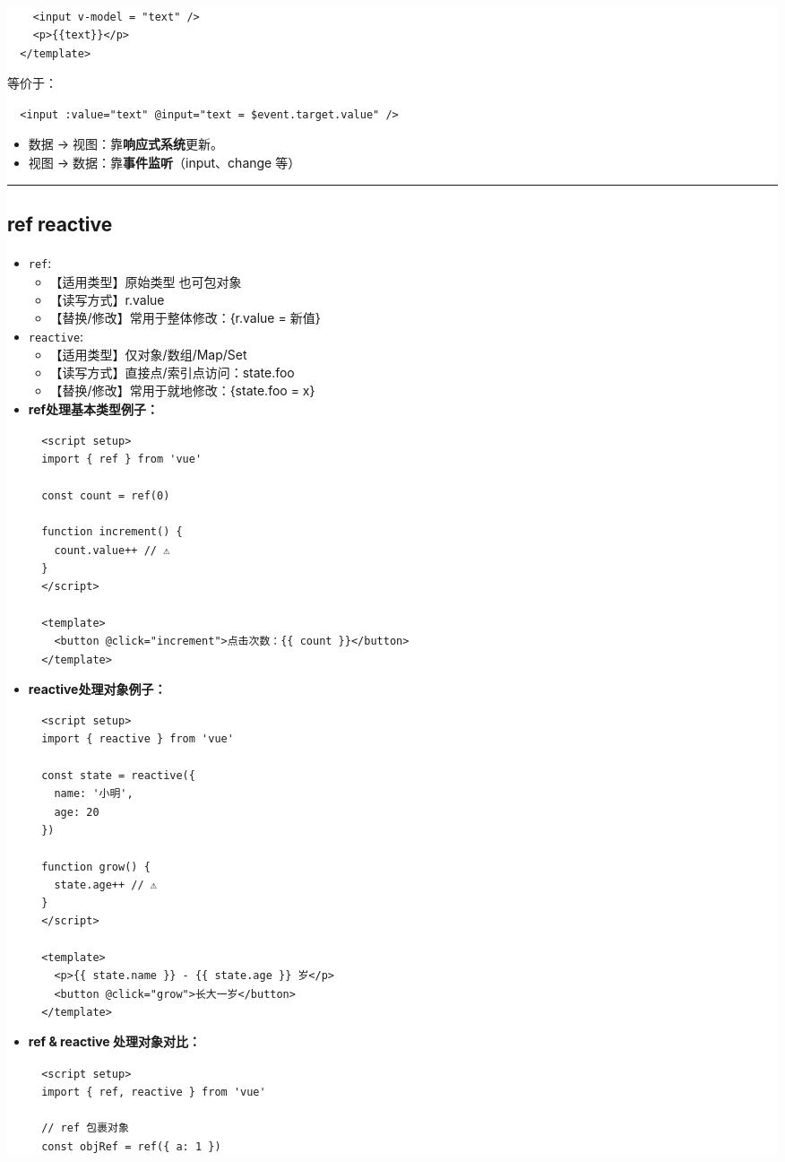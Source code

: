   ```vue
      <input v-model = "text" />
      <p>{{text}}</p>
    </template>
  ```
等价于：
  ```vue
    <input :value="text" @input="text = $event.target.value" />
  ```
- 数据 → 视图：靠**响应式系统**更新。
- 视图 → 数据：靠**事件监听**（input、change 等）
---
## ref reactive
- `ref`:
  - 【适用类型】原始类型 也可包对象
  - 【读写方式】r.value
  - 【替换/修改】常用于整体修改：{r.value = 新值}
- `reactive`:
  - 【适用类型】仅对象/数组/Map/Set
  - 【读写方式】直接点/索引点访问：state.foo
  - 【替换/修改】常用于就地修改：{state.foo = x}
- **ref处理基本类型例子：**
  ```vue
    <script setup>
    import { ref } from 'vue'
    
    const count = ref(0)
    
    function increment() {
      count.value++ // ⚠️
    }
    </script>
    
    <template>
      <button @click="increment">点击次数：{{ count }}</button>
    </template>
  ```
- **reactive处理对象例子：**
  ```vue
    <script setup>
    import { reactive } from 'vue'

    const state = reactive({
      name: '小明',
      age: 20
    })

    function grow() {
      state.age++ // ⚠️
    }
    </script>

    <template>
      <p>{{ state.name }} - {{ state.age }} 岁</p>
      <button @click="grow">长大一岁</button>
    </template>
  ```
- **ref & reactive 处理对象对比：**
  ```vue
    <script setup>
    import { ref, reactive } from 'vue'

    // ref 包裹对象
    const objRef = ref({ a: 1 })
  ```